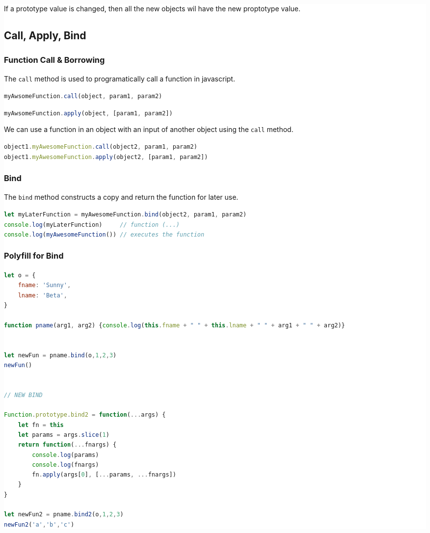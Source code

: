 If a prototype value is changed, then all the new objects wil have the new proptotype value.

## Call, Apply, Bind

### Function Call & Borrowing

The `call` method is used to programatically call a function in javascript.

```javascript
myAwsomeFunction.call(object, param1, param2)
```

```javascript
myAwsomeFunction.apply(object, [param1, param2])
```

We can use a function in an object with an input of another object using the `call` method.

```javascript
object1.myAwesomeFunction.call(object2, param1, param2)
object1.myAwesomeFunction.apply(object2, [param1, param2])
```

### Bind

The `bind` method constructs a copy and return the function for later use.


```javascript
let myLaterFunction = myAwesomeFunction.bind(object2, param1, param2)
console.log(myLaterFunction)     // function (...)
console.log(myAwesomeFunction()) // executes the function
```

### Polyfill for Bind

```javascript
let o = {
	fname: 'Sunny',
	lname: 'Beta',
}

function pname(arg1, arg2) {console.log(this.fname + " " + this.lname + " " + arg1 + " " + arg2)}


let newFun = pname.bind(o,1,2,3)
newFun()


// NEW BIND

Function.prototype.bind2 = function(...args) {
	let fn = this
	let params = args.slice(1)
	return function(...fnargs) {
		console.log(params)
		console.log(fnargs)
		fn.apply(args[0], [...params, ...fnargs])
	}
}

let newFun2 = pname.bind2(o,1,2,3)
newFun2('a','b','c')
```
